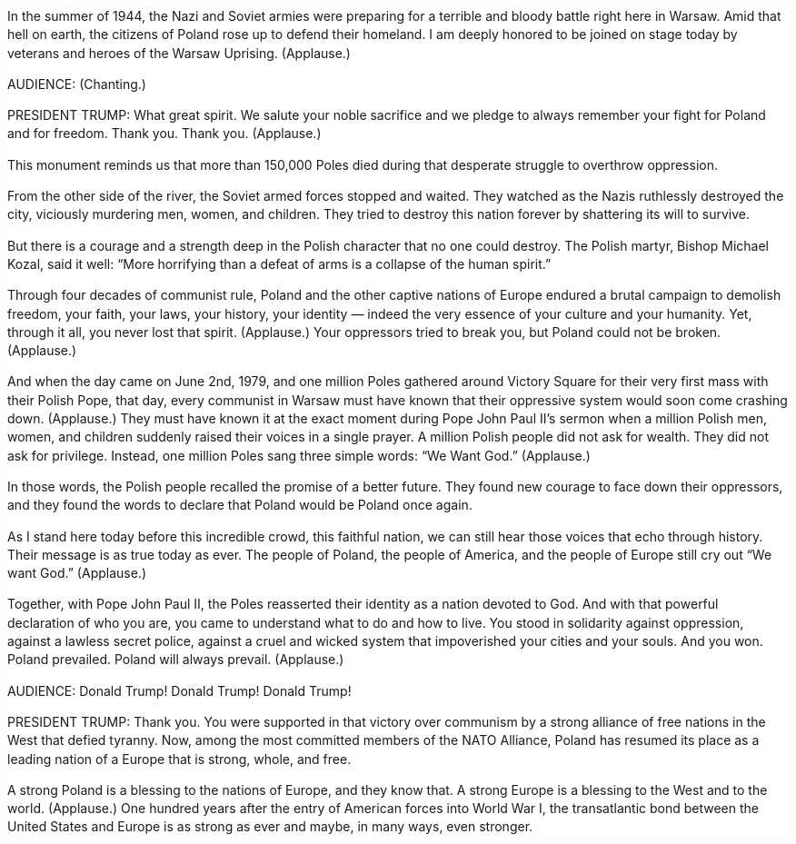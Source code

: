 In the summer of 1944, the Nazi and Soviet armies were preparing for a terrible and bloody battle right here in Warsaw. Amid that hell on earth, the citizens of Poland rose up to defend their homeland.  I am deeply honored to be joined on stage today by veterans and heroes of the Warsaw Uprising.  (Applause.)

AUDIENCE:  (Chanting.)

PRESIDENT TRUMP:  What great spirit.  We salute your noble sacrifice and we pledge to always remember your fight for Poland and for freedom.  Thank you.  Thank you.  (Applause.)

This monument reminds us that more than 150,000 Poles died during that desperate struggle to overthrow oppression.

From the other side of the river, the Soviet armed forces stopped and waited.  They watched as the Nazis ruthlessly destroyed the city, viciously murdering men, women, and children.  They tried to destroy this nation forever by shattering its will to survive.

But there is a courage and a strength deep in the Polish character that no one could destroy.  The Polish martyr, Bishop Michael Kozal, said it well:  “More horrifying than a defeat of arms is a collapse of the human spirit.”

Through four decades of communist rule, Poland and the other captive nations of Europe endured a brutal campaign to demolish freedom, your faith, your laws, your history, your identity — indeed the very essence of your culture and your humanity.  Yet, through it all, you never lost that spirit.  (Applause.)  Your oppressors tried to break you, but Poland could not be broken.  (Applause.)

And when the day came on June 2nd, 1979, and one million Poles gathered around Victory Square for their very first mass with their Polish Pope, that day, every communist in Warsaw must have known that their oppressive system would soon come crashing down.  (Applause.)  They must have known it at the exact moment during Pope John Paul II’s sermon when a million Polish men, women, and children suddenly raised their voices in a single prayer.  A million Polish people did not ask for wealth.  They did not ask for privilege.  Instead, one million Poles sang three simple words:  “We Want God.”  (Applause.)

In those words, the Polish people recalled the promise of a better future.  They found new courage to face down their oppressors, and they found the words to declare that Poland would be Poland once again.

As I stand here today before this incredible crowd, this faithful nation, we can still hear those voices that echo through history.  Their message is as true today as ever.  The people of Poland, the people of America, and the people of Europe still cry out “We want God.”  (Applause.)

Together, with Pope John Paul II, the Poles reasserted their identity as a nation devoted to God.  And with that powerful declaration of who you are, you came to understand what to do and how to live.  You stood in solidarity against oppression, against a lawless secret police, against a cruel and wicked system that impoverished your cities and your souls.  And you won.  Poland prevailed.  Poland will always prevail.  (Applause.)

AUDIENCE:  Donald Trump!  Donald Trump!  Donald Trump!

PRESIDENT TRUMP:  Thank you.  You were supported in that victory over communism by a strong alliance of free nations in the West that defied tyranny.  Now, among the most committed members of the NATO Alliance, Poland has resumed its place as a leading nation of a Europe that is strong, whole, and free.

A strong Poland is a blessing to the nations of Europe, and they know that.  A strong Europe is a blessing to the West and to the world.  (Applause.)  One hundred years after the entry of American forces into World War I, the transatlantic bond between the United States and Europe is as strong as ever and maybe, in many ways, even stronger.
